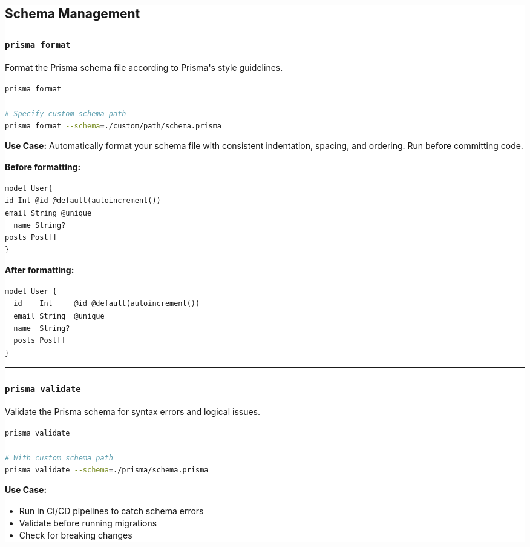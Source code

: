
## Schema Management

### `prisma format`

Format the Prisma schema file according to Prisma's style guidelines.

```bash
prisma format

# Specify custom schema path
prisma format --schema=./custom/path/schema.prisma
```

**Use Case:** Automatically format your schema file with consistent indentation, spacing, and ordering. Run before committing code.

**Before formatting:**

```prisma
model User{
id Int @id @default(autoincrement())
email String @unique
  name String?
posts Post[]
}
```

**After formatting:**

```prisma
model User {
  id    Int     @id @default(autoincrement())
  email String  @unique
  name  String?
  posts Post[]
}
```

---

### `prisma validate`

Validate the Prisma schema for syntax errors and logical issues.

```bash
prisma validate

# With custom schema path
prisma validate --schema=./prisma/schema.prisma
```

**Use Case:** 
- Run in CI/CD pipelines to catch schema errors
- Validate before running migrations
- Check for breaking changes
